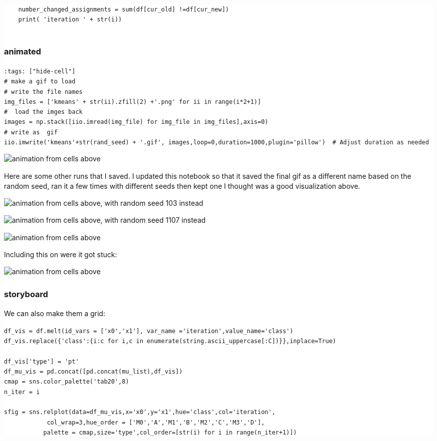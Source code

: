 ```{code-cell} ipython3
    number_changed_assignments = sum(df[cur_old] !=df[cur_new])
    print( 'iteration ' + str(i))
    
```

### animated 
```{code-cell} ipython3
:tags: ["hide-cell"]
# make a gif to load
# write the file names
img_files = ['kmeans' + str(ii).zfill(2) +'.png' for ii in range(i*2+1)]
#  load the imges back
images = np.stack([iio.imread(img_file) for img_file in img_files],axis=0)
# write as  gif
iio.imwrite('kmeans'+str(rand_seed) + '.gif', images,loop=0,duration=1000,plugin='pillow')  # Adjust duration as needed
```

![animation from cells above](kmeans398.gif)



Here are some other runs that I saved. I updated this notebook so that it saved the final gif as a different name based on the random seed, ran it a few times with different seeds then kept one I thought was a good visualization above. 

![animation from cells above, with random seed 103 instead](kmeans103.gif)



![animation from cells above, with random seed 1107 instead](kmeans1107.gif)

![animation from cells above](kmeans238.gif)

Including this on were it got stuck:


![animation from cells above](kmeans1089.gif)

### storyboard
We can also make them a grid:

```{code-cell} ipython3
df_vis = df.melt(id_vars = ['x0','x1'], var_name ='iteration',value_name='class')
df_vis.replace({'class':{i:c for i,c in enumerate(string.ascii_uppercase[:C])}},inplace=True)

df_vis['type'] = 'pt'
df_mu_vis = pd.concat([pd.concat(mu_list),df_vis])
cmap = sns.color_palette('tab20',8)
n_iter = i

sfig = sns.relplot(data=df_mu_vis,x='x0',y='x1',hue='class',col='iteration',
            col_wrap=3,hue_order = ['M0','A','M1','B','M2','C','M3','D'],
           palette = cmap,size='type',col_order=[str(i) for i in range(n_iter+1)])
```
